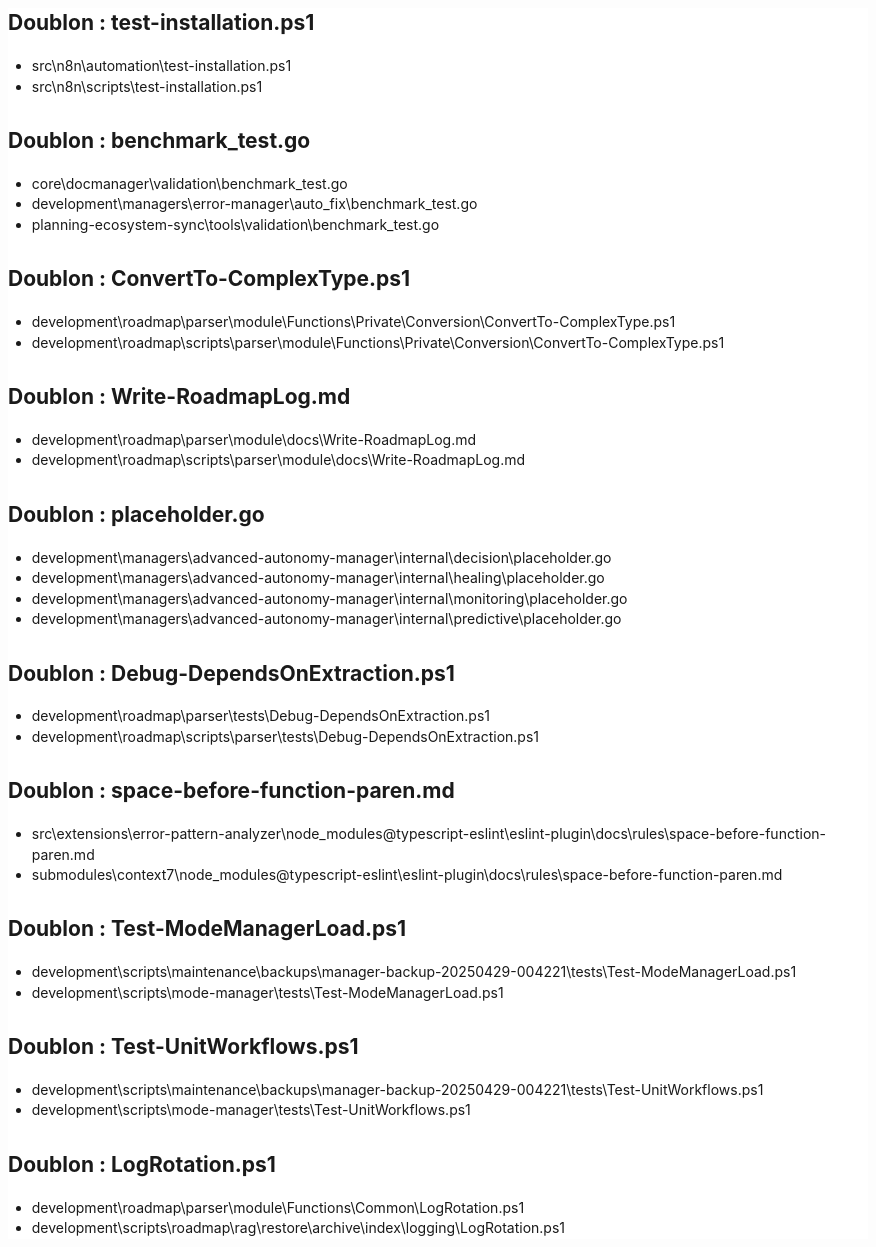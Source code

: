 ## Doublon : test-installation.ps1
- src\n8n\automation\test-installation.ps1
- src\n8n\scripts\test-installation.ps1

## Doublon : benchmark_test.go
- core\docmanager\validation\benchmark_test.go
- development\managers\error-manager\auto_fix\benchmark_test.go
- planning-ecosystem-sync\tools\validation\benchmark_test.go

## Doublon : ConvertTo-ComplexType.ps1
- development\roadmap\parser\module\Functions\Private\Conversion\ConvertTo-ComplexType.ps1
- development\roadmap\scripts\parser\module\Functions\Private\Conversion\ConvertTo-ComplexType.ps1

## Doublon : Write-RoadmapLog.md
- development\roadmap\parser\module\docs\Write-RoadmapLog.md
- development\roadmap\scripts\parser\module\docs\Write-RoadmapLog.md

## Doublon : placeholder.go
- development\managers\advanced-autonomy-manager\internal\decision\placeholder.go
- development\managers\advanced-autonomy-manager\internal\healing\placeholder.go
- development\managers\advanced-autonomy-manager\internal\monitoring\placeholder.go
- development\managers\advanced-autonomy-manager\internal\predictive\placeholder.go

## Doublon : Debug-DependsOnExtraction.ps1
- development\roadmap\parser\tests\Debug-DependsOnExtraction.ps1
- development\roadmap\scripts\parser\tests\Debug-DependsOnExtraction.ps1

## Doublon : space-before-function-paren.md
- src\extensions\error-pattern-analyzer\node_modules\@typescript-eslint\eslint-plugin\docs\rules\space-before-function-paren.md
- submodules\context7\node_modules\@typescript-eslint\eslint-plugin\docs\rules\space-before-function-paren.md

## Doublon : Test-ModeManagerLoad.ps1
- development\scripts\maintenance\backups\manager-backup-20250429-004221\tests\Test-ModeManagerLoad.ps1
- development\scripts\mode-manager\tests\Test-ModeManagerLoad.ps1

## Doublon : Test-UnitWorkflows.ps1
- development\scripts\maintenance\backups\manager-backup-20250429-004221\tests\Test-UnitWorkflows.ps1
- development\scripts\mode-manager\tests\Test-UnitWorkflows.ps1

## Doublon : LogRotation.ps1
- development\roadmap\parser\module\Functions\Common\LogRotation.ps1
- development\scripts\roadmap\rag\restore\archive\index\logging\LogRotation.ps1
